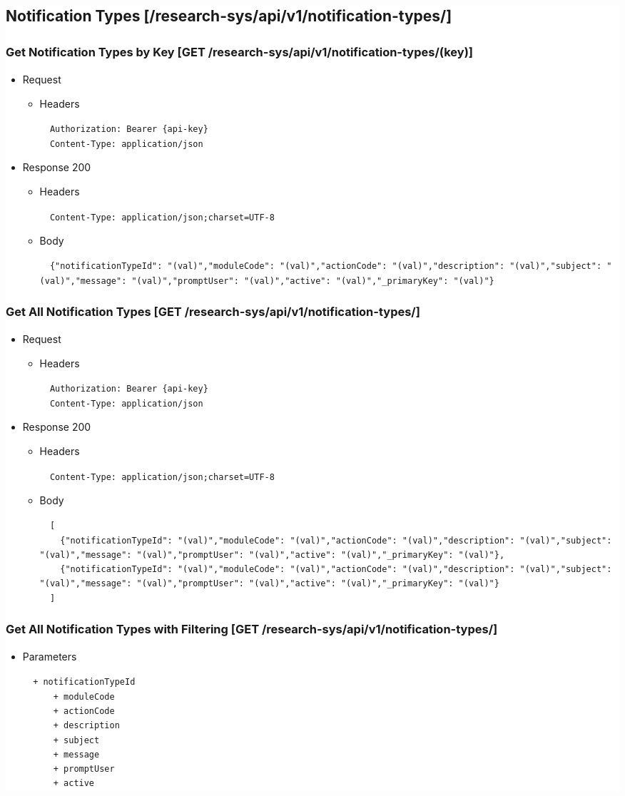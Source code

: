 ## Notification Types [/research-sys/api/v1/notification-types/]

### Get Notification Types by Key [GET /research-sys/api/v1/notification-types/(key)]
	 
+ Request

    + Headers

            Authorization: Bearer {api-key}
            Content-Type: application/json

+ Response 200
    + Headers

            Content-Type: application/json;charset=UTF-8

    + Body
    
            {"notificationTypeId": "(val)","moduleCode": "(val)","actionCode": "(val)","description": "(val)","subject": "(val)","message": "(val)","promptUser": "(val)","active": "(val)","_primaryKey": "(val)"}

### Get All Notification Types [GET /research-sys/api/v1/notification-types/]
	 
+ Request

    + Headers

            Authorization: Bearer {api-key}
            Content-Type: application/json

+ Response 200
    + Headers

            Content-Type: application/json;charset=UTF-8

    + Body
    
            [
              {"notificationTypeId": "(val)","moduleCode": "(val)","actionCode": "(val)","description": "(val)","subject": "(val)","message": "(val)","promptUser": "(val)","active": "(val)","_primaryKey": "(val)"},
              {"notificationTypeId": "(val)","moduleCode": "(val)","actionCode": "(val)","description": "(val)","subject": "(val)","message": "(val)","promptUser": "(val)","active": "(val)","_primaryKey": "(val)"}
            ]

### Get All Notification Types with Filtering [GET /research-sys/api/v1/notification-types/]
    
+ Parameters

        + notificationTypeId
            + moduleCode
            + actionCode
            + description
            + subject
            + message
            + promptUser
            + active
